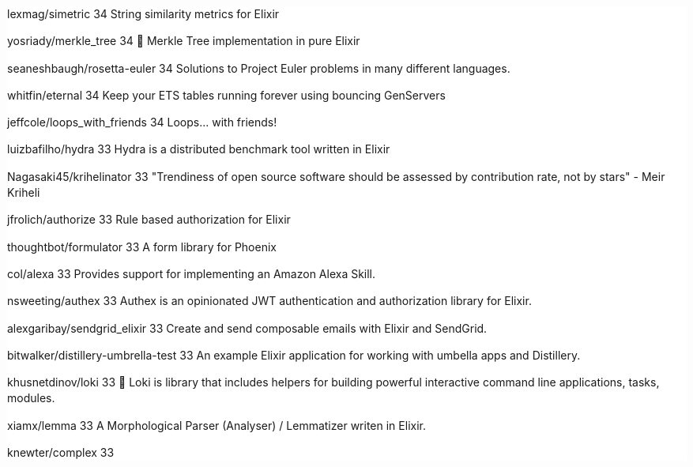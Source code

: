 lexmag/simetric                            34
String similarity metrics for Elixir


yosriady/merkle_tree                       34
:evergreen_tree: Merkle Tree implementation in pure Elixir


seaneshbaugh/rosetta-euler                 34
Solutions to Project Euler problems in many different languages.


whitfin/eternal                            34
Keep your ETS tables running forever using bouncing GenServers


jeffcole/loops_with_friends                34
Loops... with friends!


luizbafilho/hydra                          33
Hydra is a distributed benchmark tool written in Elixir


Nagasaki45/krihelinator                    33
"Trendiness of open source software should be assessed by contribution rate, not by stars" - Meir Kriheli


jfrolich/authorize                         33
Rule based authorization for Elixir


thoughtbot/formulator                      33
A form library for Phoenix


col/alexa                                  33
Provides support for implementing an Amazon Alexa Skill.


nsweeting/authex                           33
Authex is an opinionated JWT authentication and authorization library for Elixir.


alexgaribay/sendgrid_elixir                33
Create and send composable emails with Elixir and SendGrid.


bitwalker/distillery-umbrella-test         33
An example Elixir application for working with umbella apps and Distillery.


khusnetdinov/loki                          33
:pencil: Loki is library that includes helpers for building powerful interactive command line applications, tasks, modules.


xiamx/lemma                                33
A Morphological Parser (Analyser) / Lemmatizer writen in Elixir.


knewter/complex                            33

